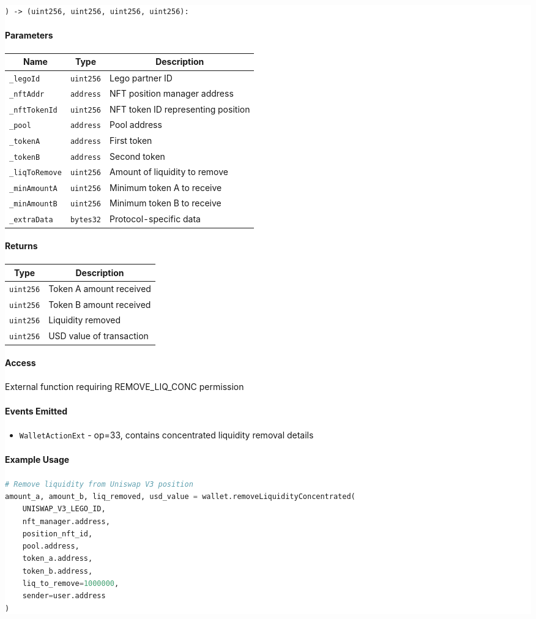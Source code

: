 ```vyper
) -> (uint256, uint256, uint256, uint256):
```

#### Parameters

| Name | Type | Description |
|------|------|-------------|
| `_legoId` | `uint256` | Lego partner ID |
| `_nftAddr` | `address` | NFT position manager address |
| `_nftTokenId` | `uint256` | NFT token ID representing position |
| `_pool` | `address` | Pool address |
| `_tokenA` | `address` | First token |
| `_tokenB` | `address` | Second token |
| `_liqToRemove` | `uint256` | Amount of liquidity to remove |
| `_minAmountA` | `uint256` | Minimum token A to receive |
| `_minAmountB` | `uint256` | Minimum token B to receive |
| `_extraData` | `bytes32` | Protocol-specific data |

#### Returns

| Type | Description |
|------|-------------|
| `uint256` | Token A amount received |
| `uint256` | Token B amount received |
| `uint256` | Liquidity removed |
| `uint256` | USD value of transaction |

#### Access

External function requiring REMOVE_LIQ_CONC permission

#### Events Emitted

- `WalletActionExt` - op=33, contains concentrated liquidity removal details

#### Example Usage
```python
# Remove liquidity from Uniswap V3 position
amount_a, amount_b, liq_removed, usd_value = wallet.removeLiquidityConcentrated(
    UNISWAP_V3_LEGO_ID,
    nft_manager.address,
    position_nft_id,
    pool.address,
    token_a.address,
    token_b.address,
    liq_to_remove=1000000,
    sender=user.address
)
```
